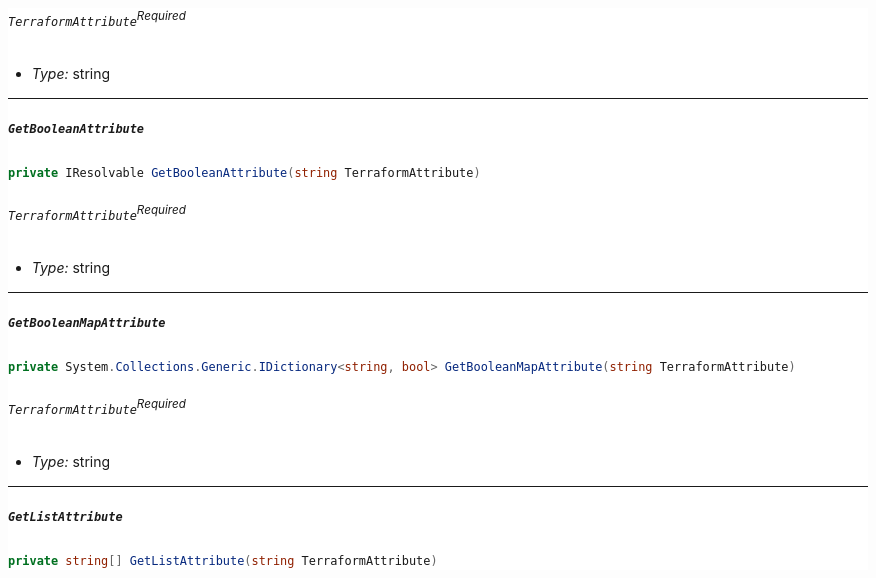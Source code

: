 ###### `TerraformAttribute`<sup>Required</sup> <a name="TerraformAttribute" id="@cdktf/provider-ionoscloud.s3BucketLifecycleConfiguration.S3BucketLifecycleConfigurationRuleAbortIncompleteMultipartUploadOutputReference.getAnyMapAttribute.parameter.terraformAttribute"></a>

- *Type:* string

---

##### `GetBooleanAttribute` <a name="GetBooleanAttribute" id="@cdktf/provider-ionoscloud.s3BucketLifecycleConfiguration.S3BucketLifecycleConfigurationRuleAbortIncompleteMultipartUploadOutputReference.getBooleanAttribute"></a>

```csharp
private IResolvable GetBooleanAttribute(string TerraformAttribute)
```

###### `TerraformAttribute`<sup>Required</sup> <a name="TerraformAttribute" id="@cdktf/provider-ionoscloud.s3BucketLifecycleConfiguration.S3BucketLifecycleConfigurationRuleAbortIncompleteMultipartUploadOutputReference.getBooleanAttribute.parameter.terraformAttribute"></a>

- *Type:* string

---

##### `GetBooleanMapAttribute` <a name="GetBooleanMapAttribute" id="@cdktf/provider-ionoscloud.s3BucketLifecycleConfiguration.S3BucketLifecycleConfigurationRuleAbortIncompleteMultipartUploadOutputReference.getBooleanMapAttribute"></a>

```csharp
private System.Collections.Generic.IDictionary<string, bool> GetBooleanMapAttribute(string TerraformAttribute)
```

###### `TerraformAttribute`<sup>Required</sup> <a name="TerraformAttribute" id="@cdktf/provider-ionoscloud.s3BucketLifecycleConfiguration.S3BucketLifecycleConfigurationRuleAbortIncompleteMultipartUploadOutputReference.getBooleanMapAttribute.parameter.terraformAttribute"></a>

- *Type:* string

---

##### `GetListAttribute` <a name="GetListAttribute" id="@cdktf/provider-ionoscloud.s3BucketLifecycleConfiguration.S3BucketLifecycleConfigurationRuleAbortIncompleteMultipartUploadOutputReference.getListAttribute"></a>

```csharp
private string[] GetListAttribute(string TerraformAttribute)
```
